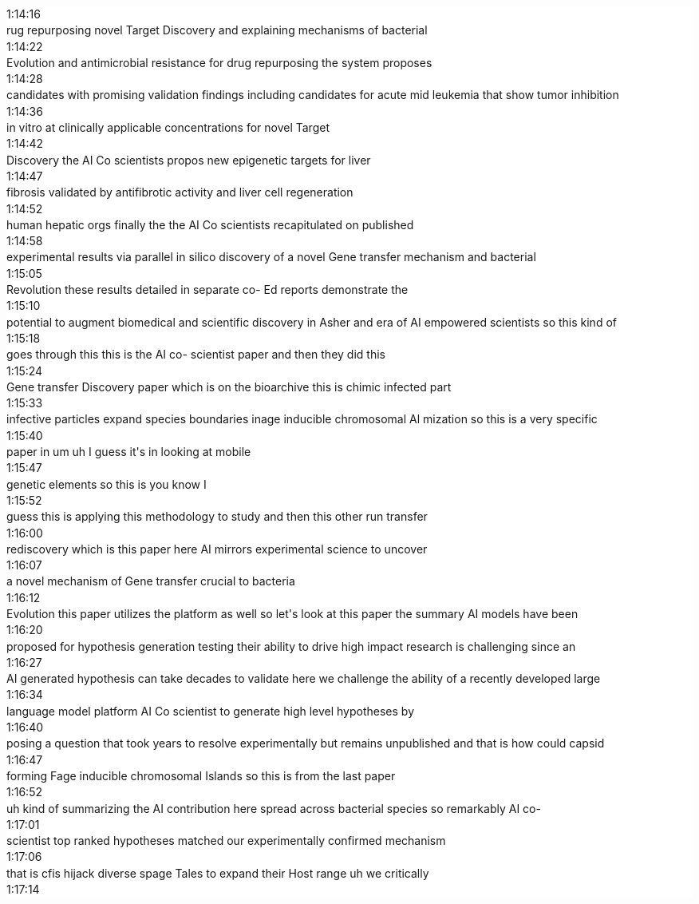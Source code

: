 1:14:16     
rug repurposing novel Target Discovery and explaining mechanisms of bacterial     
1:14:22     
Evolution and antimicrobial resistance for drug repurposing the system proposes     
1:14:28     
candidates with promising validation findings including candidates for acute mid leukemia that show tumor inhibition     
1:14:36     
in vitro at clinically applicable concentrations for novel Target     
1:14:42     
Discovery the AI Co scientists propos new epigenetic targets for liver     
1:14:47     
fibrosis validated by antifibrotic activity and liver cell regeneration     
1:14:52     
human hepatic orgs finally the the AI Co scientists recapitulated on published     
1:14:58     
experimental results via parallel in silico discovery of a novel Gene transfer mechanism and bacterial     
1:15:05     
Revolution these results detailed in separate co- Ed reports demonstrate the     
1:15:10     
potential to augment biomedical and scientific discovery in Asher and era of AI empowered scientists so this kind of     
1:15:18     
goes through this this is the AI co- scientist paper and then they did this     
1:15:24     
Gene transfer Discovery paper which is on the bioarchive this is chimic infected part     
1:15:33     
infective particles expand species boundaries inage inducible chromosomal Al mization so this is a very specific     
1:15:40     
paper in um uh I guess it's in looking at mobile     
1:15:47     
genetic elements so this is you know I     
1:15:52     
guess this is applying this methodology to study and then this other run transfer     
1:16:00     
rediscovery which is this paper here AI mirrors experimental science to uncover     
1:16:07     
a novel mechanism of Gene transfer crucial to bacteria     
1:16:12     
Evolution this paper utilizes the platform as well so let's look at this paper the summary AI models have been     
1:16:20     
proposed for hypothesis generation testing their ability to drive high impact research is challenging since an     
1:16:27     
AI generated hypothesis can take decades to validate here we challenge the ability of a recently developed large     
1:16:34     
language model platform AI Co scientist to generate high level hypotheses by     
1:16:40     
posing a question that took years to resolve experimentally but remains unpublished and that is how could capsid     
1:16:47     
forming Fage inducible chromosomal Islands so this is from the last paper     
1:16:52     
uh kind of summarizing the AI contribution here spread across bacterial species so remarkably AI co-     
1:17:01     
scientist top ranked hypotheses matched our experimentally confirmed mechanism     
1:17:06     
that is cfis hijack diverse spage Tales to expand their Host range uh we critically     
1:17:14     